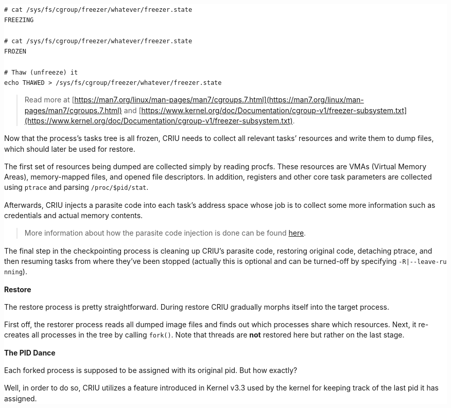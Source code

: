     # cat /sys/fs/cgroup/freezer/whatever/freezer.state
    FREEZING

    # cat /sys/fs/cgroup/freezer/whatever/freezer.state
    FROZEN

    # Thaw (unfreeze) it
    echo THAWED > /sys/fs/cgroup/freezer/whatever/freezer.state

> Read more at
> [https://man7.org/linux/man-pages/man7/cgroups.7.html](https://man7.org/linux/man-pages/man7/cgroups.7.html)
and
[https://www.kernel.org/doc/Documentation/cgroup-v1/freezer-subsystem.txt](https://www.kernel.org/doc/Documentation/cgroup-v1/freezer-subsystem.txt).

Now that the process’s tasks tree is all frozen, CRIU needs to collect all
relevant tasks’ resources and write them to dump files, which should later be
used for restore.

The first set of resources being dumped are collected simply by reading  procfs.
These resources are VMAs (Virtual Memory Areas), memory-mapped files, and opened
file descriptors. In addition, registers and other core task parameters are
collected using `ptrace` and parsing `/proc/$pid/stat`. 

Afterwards, CRIU injects a parasite code into each task’s address space whose
job is to collect some more information such as credentials and actual memory
contents. 

> More information about how the parasite code injection is done can be found
> [here](https://criu.org/Parasite_code).

The final step in the checkpointing process is cleaning up CRIU’s parasite code,
restoring original code, detaching ptrace, and then resuming tasks from where
they’ve been stopped (actually this is optional and can be turned-off by
specifying `-R|--leave-running`).

**Restore**

The restore process is pretty straightforward. During restore CRIU gradually
morphs itself into the target process. 

First off, the restorer process reads all dumped image files and finds out which
processes share which resources. Next, it re-creates all processes in the tree
by calling `fork()`. Note that threads are **not** restored here but rather on
the last stage. 

**The PID Dance**

Each forked process is supposed to be assigned with its original pid. But how
exactly?

Well, in order to do so, CRIU utilizes a feature introduced in Kernel v3.3 used
by the kernel for keeping track of the last pid it has assigned. 
